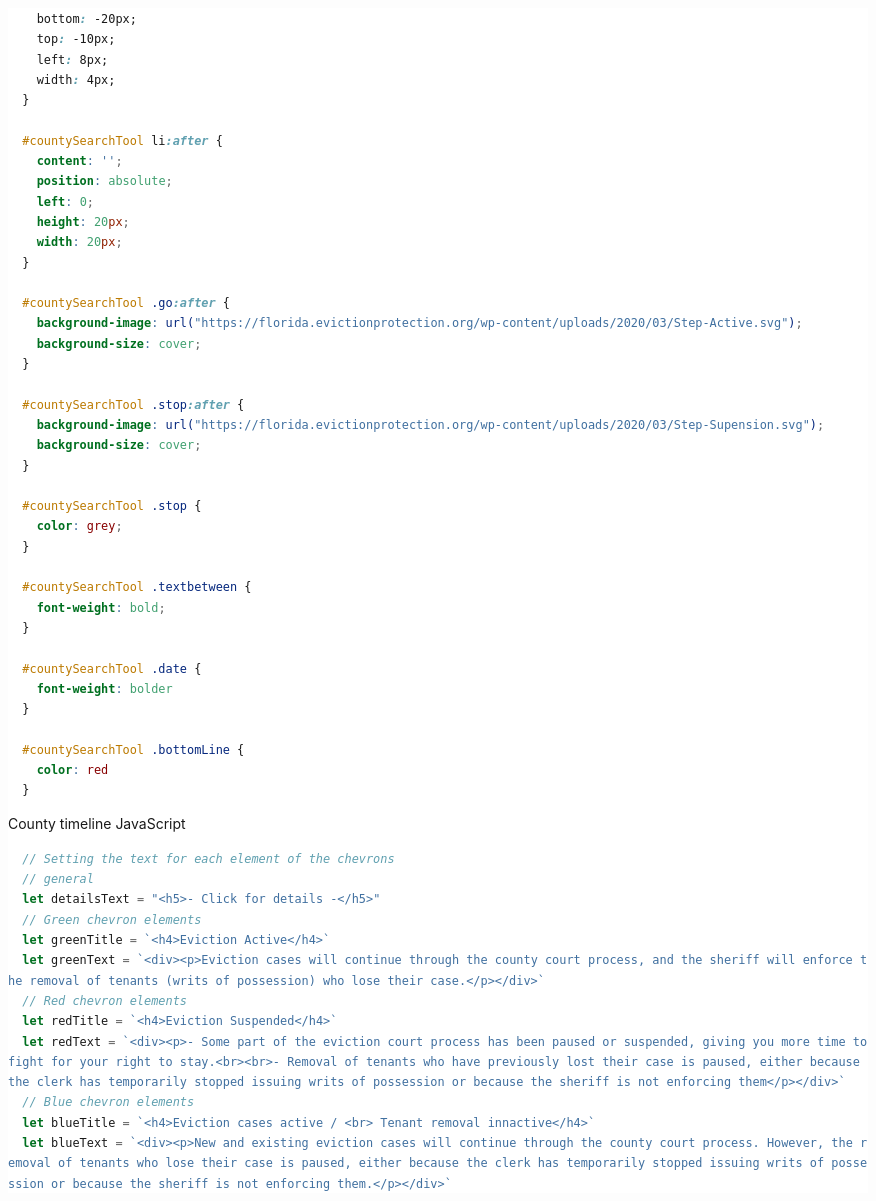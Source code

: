 ```CSS
    bottom: -20px;
    top: -10px;
    left: 8px;
    width: 4px;
  }

  #countySearchTool li:after {
    content: '';
    position: absolute;
    left: 0;
    height: 20px;
    width: 20px;
  }

  #countySearchTool .go:after {
    background-image: url("https://florida.evictionprotection.org/wp-content/uploads/2020/03/Step-Active.svg");
    background-size: cover;
  }

  #countySearchTool .stop:after {
    background-image: url("https://florida.evictionprotection.org/wp-content/uploads/2020/03/Step-Supension.svg");
    background-size: cover;
  }

  #countySearchTool .stop {
    color: grey;
  }

  #countySearchTool .textbetween {
    font-weight: bold;
  }

  #countySearchTool .date {
    font-weight: bolder
  }

  #countySearchTool .bottomLine {
    color: red
  }
```
County timeline JavaScript
```javascript
  // Setting the text for each element of the chevrons
  // general
  let detailsText = "<h5>- Click for details -</h5>"
  // Green chevron elements
  let greenTitle = `<h4>Eviction Active</h4>`
  let greenText = `<div><p>Eviction cases will continue through the county court process, and the sheriff will enforce the removal of tenants (writs of possession) who lose their case.</p></div>`
  // Red chevron elements
  let redTitle = `<h4>Eviction Suspended</h4>`
  let redText = `<div><p>- Some part of the eviction court process has been paused or suspended, giving you more time to fight for your right to stay.<br><br>- Removal of tenants who have previously lost their case is paused, either because the clerk has temporarily stopped issuing writs of possession or because the sheriff is not enforcing them</p></div>`
  // Blue chevron elements
  let blueTitle = `<h4>Eviction cases active / <br> Tenant removal innactive</h4>`
  let blueText = `<div><p>New and existing eviction cases will continue through the county court process. However, the removal of tenants who lose their case is paused, either because the clerk has temporarily stopped issuing writs of possession or because the sheriff is not enforcing them.</p></div>`
```